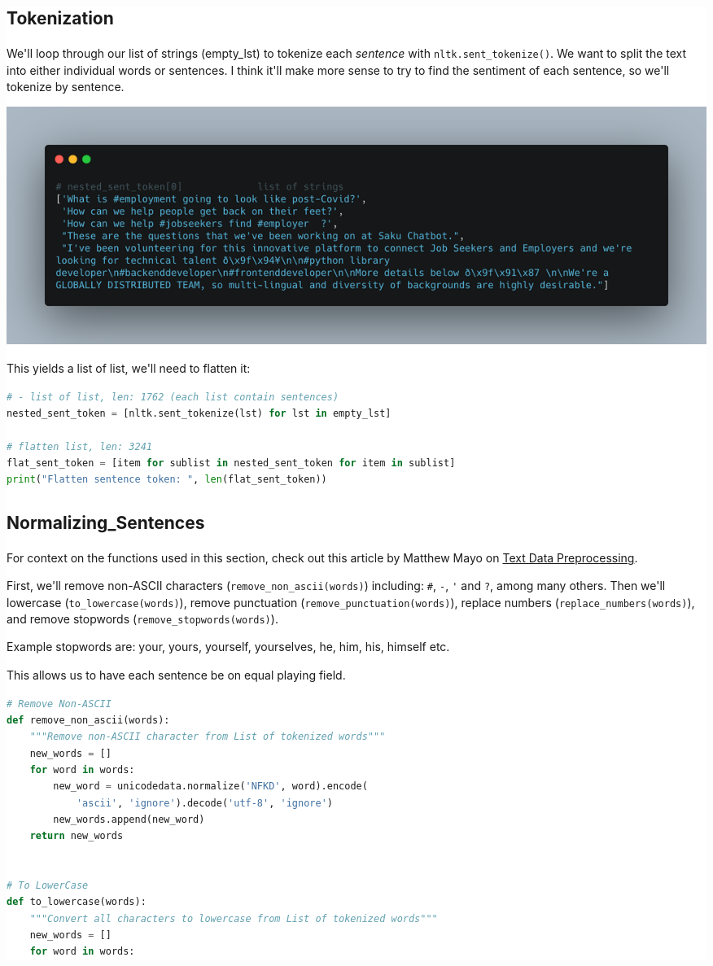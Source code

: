 ## Tokenization

We'll loop through our list of strings (empty_lst) to tokenize each *sentence* with `nltk.sent_tokenize()`. We want to split the text into either individual words or sentences. I think it'll make more sense to try to find the sentiment of each sentence, so we'll tokenize by sentence. 

![token_list_of_strings](./token_list_of_strings.png)

This yields a list of list, we'll need to flatten it:

```python
# - list of list, len: 1762 (each list contain sentences)
nested_sent_token = [nltk.sent_tokenize(lst) for lst in empty_lst]

# flatten list, len: 3241
flat_sent_token = [item for sublist in nested_sent_token for item in sublist]
print("Flatten sentence token: ", len(flat_sent_token))
```

## Normalizing_Sentences

For context on the functions used in this section, check out this article by Matthew Mayo on [Text Data Preprocessing](https://www.kdnuggets.com/2018/03/text-data-preprocessing-walkthrough-python.html).

First, we'll remove non-ASCII characters (`remove_non_ascii(words)`) including: `#`, `-`, `'` and `?`, among many others. Then we'll lowercase (`to_lowercase(words)`), remove punctuation (`remove_punctuation(words)`), replace numbers (`replace_numbers(words)`), and remove stopwords (`remove_stopwords(words)`). 

Example stopwords are: your, yours, yourself, yourselves, he, him, his, himself etc. 

This allows us to have each sentence be on equal playing field. 

```python
# Remove Non-ASCII
def remove_non_ascii(words):
    """Remove non-ASCII character from List of tokenized words"""
    new_words = []
    for word in words:
        new_word = unicodedata.normalize('NFKD', word).encode(
            'ascii', 'ignore').decode('utf-8', 'ignore')
        new_words.append(new_word)
    return new_words


# To LowerCase
def to_lowercase(words):
    """Convert all characters to lowercase from List of tokenized words"""
    new_words = []
    for word in words:
```